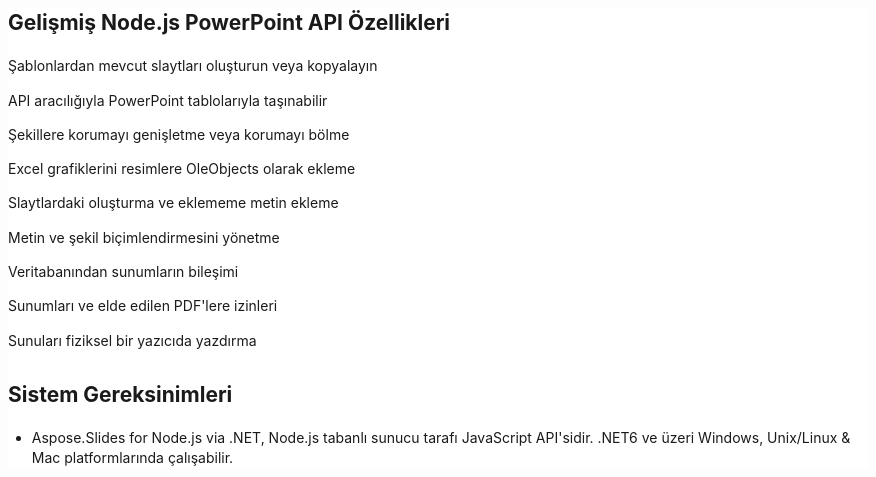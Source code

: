 
<div class="container-fluid features-section bg-gray singleproduct">
 <a class="anchor" id="features" name="features">
 </a>
 <div class="row">
  <div class="container">
   <h2 class="pr-ft">Gelişmiş Node.js PowerPoint API Özellikleri</h2>
   <p>
   </p>
   <div class="col-lg-4">
    <em class="fa fa-copy ico-blue fa-2x col-lg-2">
    </em>
    <p class="col-lg-10">Şablonlardan mevcut slaytları oluşturun veya kopyalayın</p>
   </div>
   <div class = "col-lg-4">
    <em class="fa fa-table ico-blue fa-2x col-lg-2">
    </em>
    <p class="col-lg-10">API aracılığıyla PowerPoint tablolarıyla taşınabilir</p>
   </div>
   <div sınıfı = "col-lg-4">
    <em class="fa fa-shield ico-blue fa-2x col-lg-2">
    </em>
    <p class="col-lg-10">Şekillere korumayı genişletme veya korumayı bölme</p>
   </div>
   <div sınıfı = "col-lg-4">
    <em class="fa fa-bar-chart ico-blue fa-2x col-lg-2">
    </em>
    <p class="col-lg-10">Excel grafiklerini resimlere OleObjects olarak ekleme</p>
   </div>
   <div sınıfı = "col-lg-4">
    <em class="fa fa-image ico-blue fa-2x col-lg-2">
    </em>
    <p class="col-lg-10">
     Slaytlardaki oluşturma ve eklememe metin ekleme
    </p>
   </div>
   <div sınıfı = "col-lg-4">
    <em class="fa fa-align-left ico-blue fa-2x col-lg-2">
    </em>
    <p class="col-lg-10">
     Metin ve şekil biçimlendirmesini yönetme
    </p>
   </div>
   <div sınıfı = "col-lg-4">
    <em class="fa fa-database ico-blue fa-2x col-lg-2">
    </em>
    <p class="col-lg-10">Veritabanından sunumların bileşimi</p>
   </div>
   <div sınıfı = "col-lg-4">
    <em class="fa fa-lock ico-blue fa-2x col-lg-2">
    </em>
    <p class="col-lg-10">Sunumları ve elde edilen PDF'lere izinleri</p>
   </div>
   <div sınıfı = "col-lg-4">
    <em class="fa fa-print ico-blue fa-2x col-lg-2">
    </em>
    <p class="col-lg-10">Sunuları fiziksel bir yazıcıda yazdırma</p>
   </div>
   <div sınıfı = "col-lg-12">
    <h2 class="h2title">Sistem Gereksinimleri</h2>
    <ul>
      <li>Aspose.Slides for Node.js via .NET, Node.js tabanlı sunucu tarafı JavaScript API'sidir. .NET6 ve üzeri Windows, Unix/Linux & Mac platformlarında çalışabilir.</li>
    </ul>